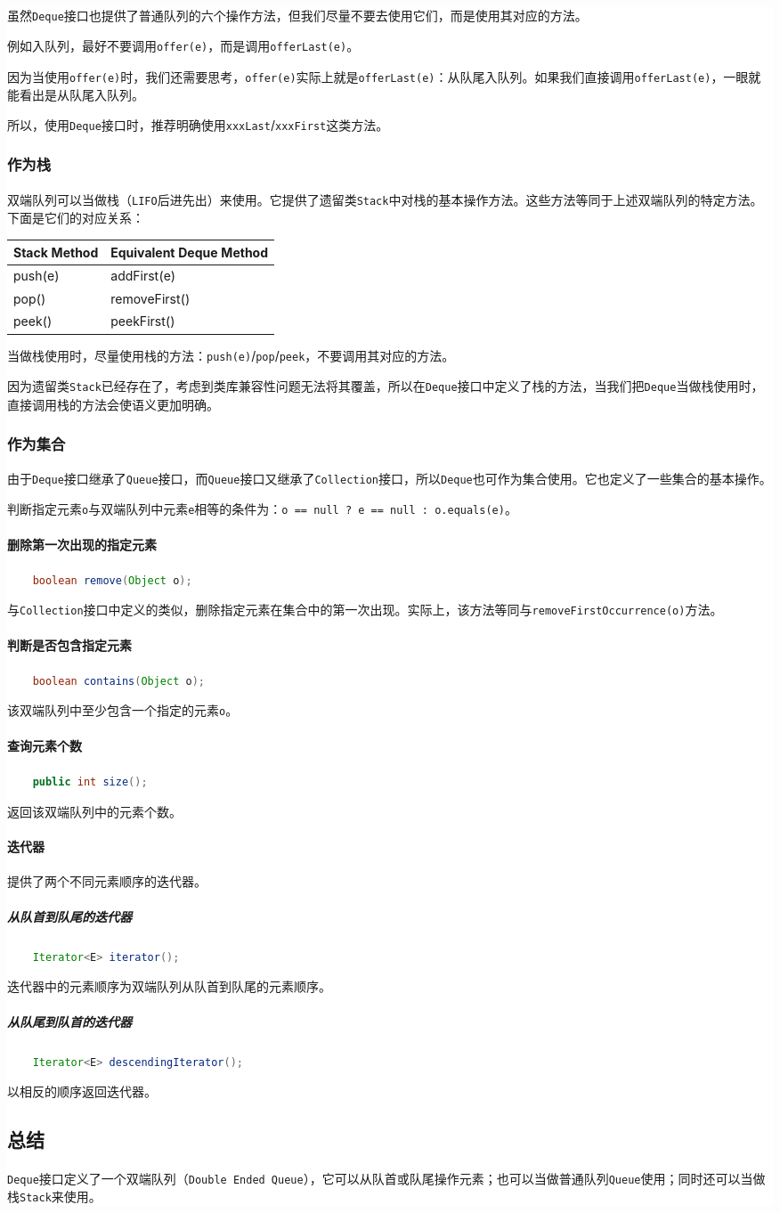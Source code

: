 虽然`Deque`接口也提供了普通队列的六个操作方法，但我们尽量不要去使用它们，而是使用其对应的方法。

例如入队列，最好不要调用`offer(e)`，而是调用`offerLast(e)`。

因为当使用`offer(e)`时，我们还需要思考，`offer(e)`实际上就是`offerLast(e)`：从队尾入队列。如果我们直接调用`offerLast(e)`，一眼就能看出是从队尾入队列。

所以，使用`Deque`接口时，推荐明确使用`xxxLast`/`xxxFirst`这类方法。

### 作为栈

双端队列可以当做栈（`LIFO`后进先出）来使用。它提供了遗留类`Stack`中对栈的基本操作方法。这些方法等同于上述双端队列的特定方法。下面是它们的对应关系：

Stack Method | Equivalent Deque Method
:--- | :---
push(e) | addFirst(e)
pop() | removeFirst()
peek() | peekFirst()

当做栈使用时，尽量使用栈的方法：`push(e)`/`pop`/`peek`，不要调用其对应的方法。

因为遗留类`Stack`已经存在了，考虑到类库兼容性问题无法将其覆盖，所以在`Deque`接口中定义了栈的方法，当我们把`Deque`当做栈使用时，直接调用栈的方法会使语义更加明确。

### 作为集合

由于`Deque`接口继承了`Queue`接口，而`Queue`接口又继承了`Collection`接口，所以`Deque`也可作为集合使用。它也定义了一些集合的基本操作。

判断指定元素`o`与双端队列中元素`e`相等的条件为：`o == null ? e == null : o.equals(e)`。

#### 删除第一次出现的指定元素

```java
    boolean remove(Object o);
```

与`Collection`接口中定义的类似，删除指定元素在集合中的第一次出现。实际上，该方法等同与`removeFirstOccurrence(o)`方法。

#### 判断是否包含指定元素

```java
    boolean contains(Object o);
```

该双端队列中至少包含一个指定的元素`o`。

#### 查询元素个数

```java
    public int size();
```

返回该双端队列中的元素个数。

#### 迭代器

提供了两个不同元素顺序的迭代器。

##### 从队首到队尾的迭代器

```java
    Iterator<E> iterator();
```

迭代器中的元素顺序为双端队列从队首到队尾的元素顺序。

##### 从队尾到队首的迭代器

```java
    Iterator<E> descendingIterator();
```

以相反的顺序返回迭代器。

## 总结

`Deque`接口定义了一个双端队列（`Double Ended Queue`），它可以从队首或队尾操作元素；也可以当做普通队列`Queue`使用；同时还可以当做栈`Stack`来使用。